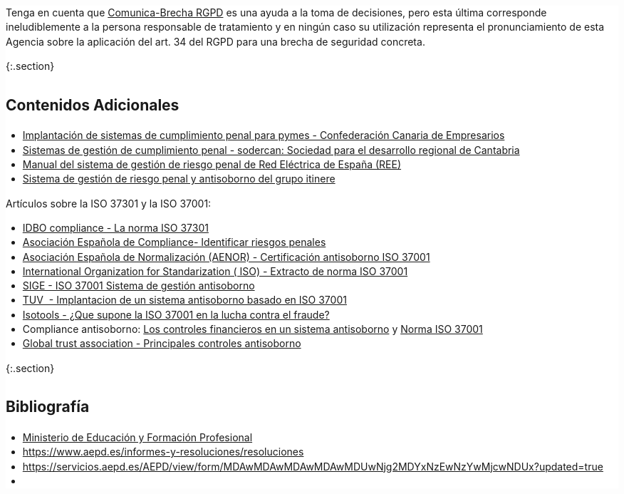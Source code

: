 Tenga en cuenta que [Comunica-Brecha RGPD](https://servicios.aepd.es/AEPD/view/form/MDAwMDAwMDAwMDAwMDUwNjg2MDYxNzEwNzYwMjcwNDUx?updated=true) es una ayuda a la toma de decisiones, pero esta última corresponde ineludiblemente a la persona responsable de tratamiento y en ningún caso su utilización representa el pronunciamiento de esta Agencia sobre la aplicación del art. 34 del RGPD para una brecha de seguridad concreta.

{:.section}
## Contenidos Adicionales

- [Implantación de sistemas de cumplimiento penal para pymes - Confederación Canaria de Empresarios](https://www.adistanciafparagon.es/pluginfile.php/63308/mod_resource/content/1/U3_legislacionCcumplimientoRespPenal_rev25_08/Pasos-practicos-para-la-implementacion-de-un-Sistema-de-Gestion-en-Cumplimiento-Penal-para-Pymes.pdf "Accede a documento de implementación de programa de compliance penal para pymes ( se abre en ventana nueva)")
- [Sistemas de gestión de cumplimiento penal - sodercan: Sociedad para el desarrollo regional de Cantabria](https://www.sodercan.es/sistema-de-gestion-de-riesgos-penales/%C2%A0%C2%A0%C2%A0 "Acceso a la web de Sodercan ( se abre en ventana nueva)")
- [Manual del sistema de gestión de riesgo penal de Red Eléctrica de España (REE)](https://www.adistanciafparagon.es/pluginfile.php/63308/mod_resource/content/1/U3_legislacionCcumplimientoRespPenal_rev25_08/REE_manual_sistema_cumplimiento_penal.pdf "Accede al documento del sistema de gestión de riesgo penal de REE (se abre en ventana nueva)")
- [Sistema de gestión de riesgo penal y antisoborno del grupo itinere](https://www.adistanciafparagon.es/pluginfile.php/63308/mod_resource/content/1/U3_legislacionCcumplimientoRespPenal_rev25_08/SGRP_Politica-SGRP-y-Anti-Soborno_2021.pdf "Accede a documento de política de gestión de riesgo penal del grupo Itínere ( se abre en ventana nueva) ")

Artículos sobre la ISO 37301 y la ISO 37001:

- [IDBO compliance - La norma ISO 37301](https://idbocompliance.com/blog/iso-37301/ "Accede a la web de IDBO ( se abre en ventana nueva)")
- [Asociación Española de Compliance- Identificar riesgos penales](https://www.asociacioncompliance.com/curso/como-identificar-los-riesgos-penales-a-los-que-se-enfrenta-la-empresa/ "Accede a la web de la asociación española de compliance ( se abre en ventana nueva)")
- [Asociación Española de Normalización (AENOR) - Certificación antisoborno ISO 37001](https://www.aenor.com/certificacion/compliance-y-buen-gobierno/gestion-antisoborno "Accede a la web de AENOR ( se abre en ventana nueva)")
- [International Organization for Standarization ( ISO) - Extracto de norma ISO 37001](https://www.iso.org/obp/ui#iso:std:iso:37001:ed-1:v1:es "Accede a la web de ISO (se abre en ventana nueva) ")
- [SIGE - ISO 37001 Sistema de gestión antisoborno](https://www.sige.org.mx/servicios/iso-37001-gestion-antisoborno/ "Accede a la web de SIGE (se abre en ventana nueva)")
- [TUV  - Implantacion de un sistema antisoborno basado en ISO 37001](https://www.tuvsud.com/es-es/servicios/sostenibilidad/soluciones-sostenibilidad-buen-gobierno/buen-gobierno/une-iso-37001-sistemas-gestion-anti-soborno "Accede a la web de TUV (se abre en ventana nueva)")
- [Isotools - ¿Que supone la ISO 37001 en la lucha contra el fraude?](https://www.isotools.org/2017/02/09/supone-la-norma-iso-37001-la-lucha-soborno/ "Accede a la web de Isotools (se abre en ventana nueva) ")
- Compliance antisoborno: [Los controles financieros en un sistema antisoborno](https://www.compliance-antisoborno.com/los-controles-financieros-en-un-sistema-antisoborno/ "Accede al a web de compliance antisoborno ( se abre en ventana nueva )") y [Norma ISO 37001](https://www.compliance-antisoborno.com/iso-37001/ "Accede a la web de compliance antisoborno (se abre en ventana nueva)")
- [Global trust association - Principales controles antisoborno](https://globaltrustassociation.org/es/cuales-son-los-principales-controles-antisoborno-que-plantea-la-norma-iso-37001/ "Accede a la web de global trust association ( se abre en ventana nueva )")

{:.section}
## Bibliografía

- [Ministerio de Educación y Formación Profesional](https://www.educacionyfp.gob.es/portada.html)
- <https://www.aepd.es/informes-y-resoluciones/resoluciones>
- <https://servicios.aepd.es/AEPD/view/form/MDAwMDAwMDAwMDAwMDUwNjg2MDYxNzEwNzYwMjcwNDUx?updated=true>
- 
